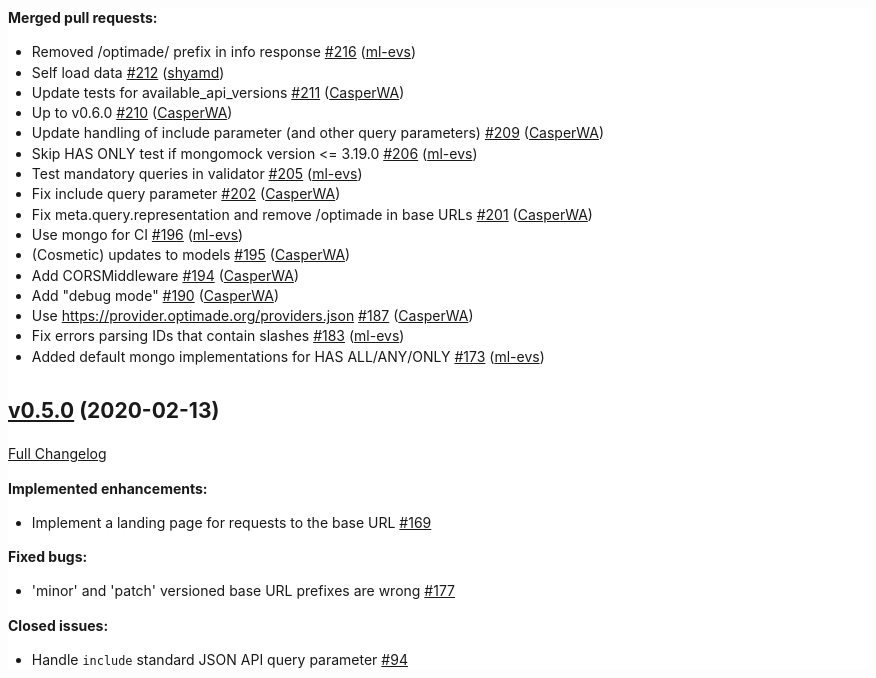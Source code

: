 **Merged pull requests:**

- Removed /optimade/ prefix in info response [\#216](https://github.com/Materials-Consortia/optimade-python-tools/pull/216) ([ml-evs](https://github.com/ml-evs))
- Self load data [\#212](https://github.com/Materials-Consortia/optimade-python-tools/pull/212) ([shyamd](https://github.com/shyamd))
- Update tests for available\_api\_versions [\#211](https://github.com/Materials-Consortia/optimade-python-tools/pull/211) ([CasperWA](https://github.com/CasperWA))
- Up to v0.6.0 [\#210](https://github.com/Materials-Consortia/optimade-python-tools/pull/210) ([CasperWA](https://github.com/CasperWA))
- Update handling of include parameter \(and other query parameters\) [\#209](https://github.com/Materials-Consortia/optimade-python-tools/pull/209) ([CasperWA](https://github.com/CasperWA))
- Skip HAS ONLY test if mongomock version \<= 3.19.0 [\#206](https://github.com/Materials-Consortia/optimade-python-tools/pull/206) ([ml-evs](https://github.com/ml-evs))
- Test mandatory queries in validator [\#205](https://github.com/Materials-Consortia/optimade-python-tools/pull/205) ([ml-evs](https://github.com/ml-evs))
- Fix include query parameter [\#202](https://github.com/Materials-Consortia/optimade-python-tools/pull/202) ([CasperWA](https://github.com/CasperWA))
- Fix meta.query.representation and remove /optimade in base URLs [\#201](https://github.com/Materials-Consortia/optimade-python-tools/pull/201) ([CasperWA](https://github.com/CasperWA))
- Use mongo for CI [\#196](https://github.com/Materials-Consortia/optimade-python-tools/pull/196) ([ml-evs](https://github.com/ml-evs))
- \(Cosmetic\) updates to models [\#195](https://github.com/Materials-Consortia/optimade-python-tools/pull/195) ([CasperWA](https://github.com/CasperWA))
- Add CORSMiddleware [\#194](https://github.com/Materials-Consortia/optimade-python-tools/pull/194) ([CasperWA](https://github.com/CasperWA))
- Add "debug mode" [\#190](https://github.com/Materials-Consortia/optimade-python-tools/pull/190) ([CasperWA](https://github.com/CasperWA))
- Use https://provider.optimade.org/providers.json [\#187](https://github.com/Materials-Consortia/optimade-python-tools/pull/187) ([CasperWA](https://github.com/CasperWA))
- Fix errors parsing IDs that contain slashes [\#183](https://github.com/Materials-Consortia/optimade-python-tools/pull/183) ([ml-evs](https://github.com/ml-evs))
- Added default mongo implementations for HAS ALL/ANY/ONLY [\#173](https://github.com/Materials-Consortia/optimade-python-tools/pull/173) ([ml-evs](https://github.com/ml-evs))

## [v0.5.0](https://github.com/Materials-Consortia/optimade-python-tools/tree/v0.5.0) (2020-02-13)

[Full Changelog](https://github.com/Materials-Consortia/optimade-python-tools/compare/v0.4.0...v0.5.0)

**Implemented enhancements:**

- Implement a landing page for requests to the base URL [\#169](https://github.com/Materials-Consortia/optimade-python-tools/issues/169)

**Fixed bugs:**

- 'minor' and 'patch' versioned base URL prefixes are wrong [\#177](https://github.com/Materials-Consortia/optimade-python-tools/issues/177)

**Closed issues:**

- Handle `include` standard JSON API query parameter [\#94](https://github.com/Materials-Consortia/optimade-python-tools/issues/94)
